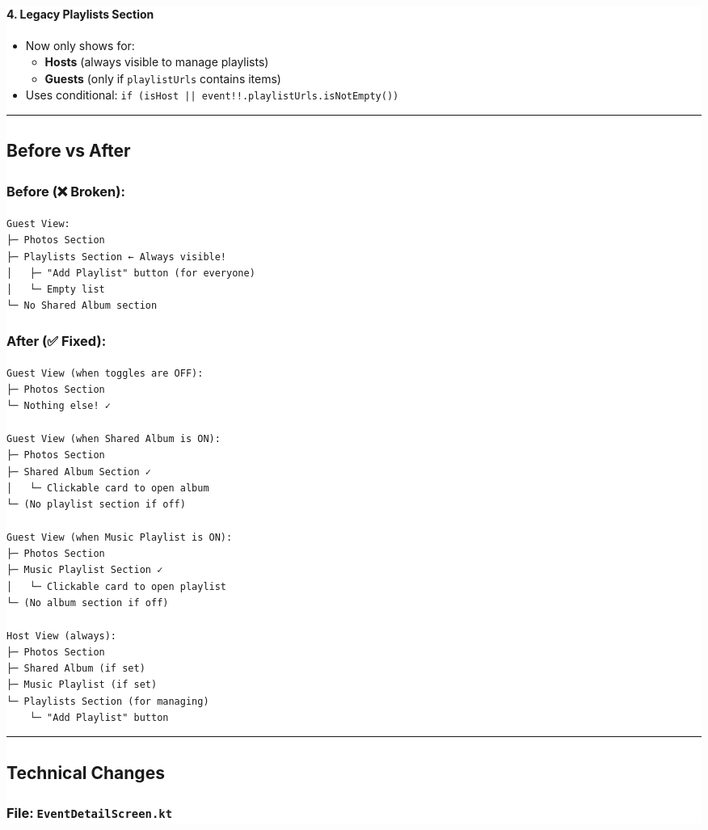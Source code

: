 #### 4. **Legacy Playlists Section**
- Now only shows for:
  - **Hosts** (always visible to manage playlists)
  - **Guests** (only if `playlistUrls` contains items)
- Uses conditional: `if (isHost || event!!.playlistUrls.isNotEmpty())`

---

## Before vs After

### Before (❌ Broken):
```
Guest View:
├─ Photos Section
├─ Playlists Section ← Always visible!
│   ├─ "Add Playlist" button (for everyone)
│   └─ Empty list
└─ No Shared Album section
```

### After (✅ Fixed):
```
Guest View (when toggles are OFF):
├─ Photos Section
└─ Nothing else! ✓

Guest View (when Shared Album is ON):
├─ Photos Section
├─ Shared Album Section ✓
│   └─ Clickable card to open album
└─ (No playlist section if off)

Guest View (when Music Playlist is ON):
├─ Photos Section
├─ Music Playlist Section ✓
│   └─ Clickable card to open playlist
└─ (No album section if off)

Host View (always):
├─ Photos Section
├─ Shared Album (if set)
├─ Music Playlist (if set)
└─ Playlists Section (for managing)
    └─ "Add Playlist" button
```

---

## Technical Changes

### File: `EventDetailScreen.kt`
